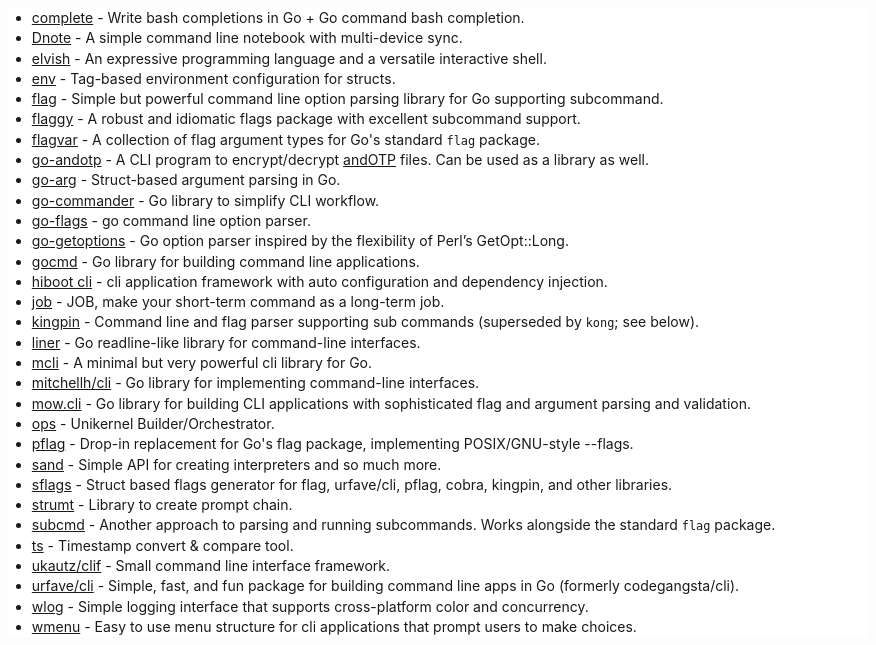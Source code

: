 *   [complete](https://github.com/posener/complete) - Write bash completions in Go + Go command bash completion.
*   [Dnote](https://github.com/dnote/dnote) - A simple command line notebook with multi-device sync.
*   [elvish](https://github.com/elves/elvish) - An expressive programming language and a versatile interactive shell.
*   [env](https://github.com/codingconcepts/env) - Tag-based environment configuration for structs.
*   [flag](https://github.com/cosiner/flag) - Simple but powerful command line option parsing library for Go supporting subcommand.
*   [flaggy](https://github.com/integrii/flaggy) - A robust and idiomatic flags package with excellent subcommand support.
*   [flagvar](https://github.com/sgreben/flagvar) - A collection of flag argument types for Go's standard `flag` package.
*   [go-andotp](https://github.com/grijul/go-andotp) - A CLI program to encrypt/decrypt [andOTP](https://github.com/andOTP/andOTP) files. Can be used as a library as well.
*   [go-arg](https://github.com/alexflint/go-arg) - Struct-based argument parsing in Go.
*   [go-commander](https://github.com/yitsushi/go-commander) - Go library to simplify CLI workflow.
*   [go-flags](https://github.com/jessevdk/go-flags) - go command line option parser.
*   [go-getoptions](https://github.com/DavidGamba/go-getoptions) - Go option parser inspired by the flexibility of Perl’s GetOpt::Long.
*   [gocmd](https://github.com/devfacet/gocmd) - Go library for building command line applications.
*   [hiboot cli](https://github.com/hidevopsio/hiboot/tree/master/pkg/app/cli) - cli application framework with auto configuration and dependency injection.
*   [job](https://github.com/liujianping/job) - JOB, make your short-term command as a long-term job.
*   [kingpin](https://github.com/alecthomas/kingpin) - Command line and flag parser supporting sub commands (superseded by `kong`; see below).
*   [liner](https://github.com/peterh/liner) - Go readline-like library for command-line interfaces.
*   [mcli](https://github.com/jxskiss/mcli) - A minimal but very powerful cli library for Go.
*   [mitchellh/cli](https://github.com/mitchellh/cli) - Go library for implementing command-line interfaces.
*   [mow.cli](https://github.com/jawher/mow.cli) - Go library for building CLI applications with sophisticated flag and argument parsing and validation.
*   [ops](https://github.com/nanovms/ops) - Unikernel Builder/Orchestrator.
*   [pflag](https://github.com/spf13/pflag) - Drop-in replacement for Go's flag package, implementing POSIX/GNU-style --flags.
*   [sand](https://github.com/Zaba505/sand) - Simple API for creating interpreters and so much more.
*   [sflags](https://github.com/octago/sflags) - Struct based flags generator for flag, urfave/cli, pflag, cobra, kingpin, and other libraries.
*   [strumt](https://github.com/antham/strumt) - Library to create prompt chain.
*   [subcmd](https://github.com/bobg/subcmd) - Another approach to parsing and running subcommands. Works alongside the standard `flag` package.
*   [ts](https://github.com/liujianping/ts) - Timestamp convert & compare tool.
*   [ukautz/clif](https://github.com/ukautz/clif) - Small command line interface framework.
*   [urfave/cli](https://github.com/urfave/cli) - Simple, fast, and fun package for building command line apps in Go (formerly codegangsta/cli).
*   [wlog](https://github.com/dixonwille/wlog) - Simple logging interface that supports cross-platform color and concurrency.
*   [wmenu](https://github.com/dixonwille/wmenu) - Easy to use menu structure for cli applications that prompt users to make choices.
